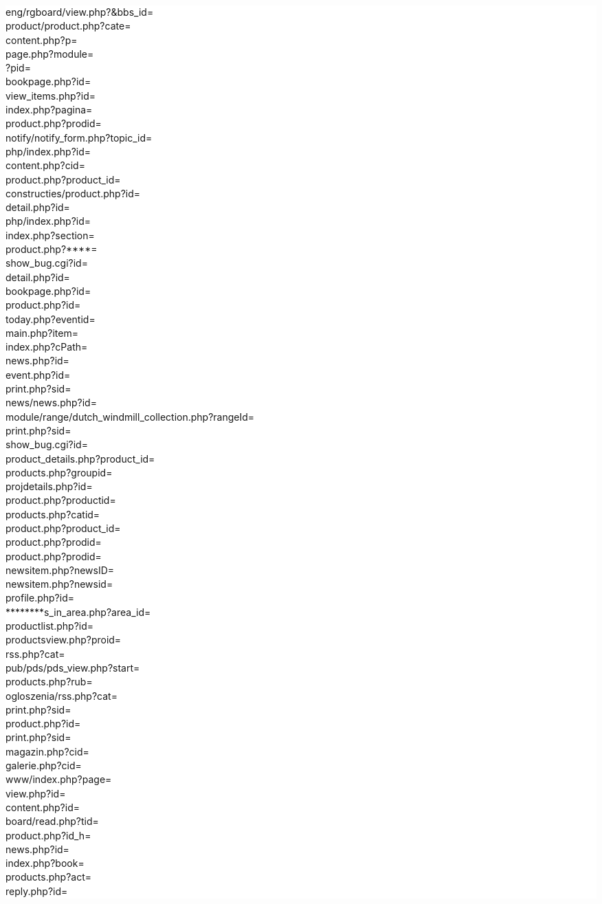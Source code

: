 eng/rgboard/view.php?&bbs_id=<br>
product/product.php?cate=<br>
content.php?p=<br>
page.php?module=<br>
?pid=<br>
bookpage.php?id=<br>
view_items.php?id=<br>
index.php?pagina=<br>
product.php?prodid=<br>
notify/notify_form.php?topic_id=<br>
php/index.php?id=<br>
content.php?cid=<br>
product.php?product_id=<br>
constructies/product.php?id=<br>
detail.php?id=<br>
php/index.php?id=<br>
index.php?section=<br>
product.php?****=<br>
show_bug.cgi?id=<br>
detail.php?id=<br>
bookpage.php?id=<br>
product.php?id=<br>
today.php?eventid=<br>
main.php?item=<br>
index.php?cPath=<br>
news.php?id=<br>
event.php?id=<br>
print.php?sid=<br>
news/news.php?id=<br>
module/range/dutch_windmill_collection.php?rangeId=<br>
print.php?sid=<br>
show_bug.cgi?id=<br>
product_details.php?product_id=<br>
products.php?groupid=<br>
projdetails.php?id=<br>
product.php?productid=<br>
products.php?catid=<br>
product.php?product_id=<br>
product.php?prodid=<br>
product.php?prodid=<br>
newsitem.php?newsID=<br>
newsitem.php?newsid=<br>
profile.php?id=<br>
********s_in_area.php?area_id=<br>
productlist.php?id=<br>
productsview.php?proid=<br>
rss.php?cat=<br>
pub/pds/pds_view.php?start=<br>
products.php?rub=<br>
ogloszenia/rss.php?cat=<br>
print.php?sid=<br>
product.php?id=<br>
print.php?sid=<br>
magazin.php?cid=<br>
galerie.php?cid=<br>
www/index.php?page=<br>
view.php?id=<br>
content.php?id=<br>
board/read.php?tid=<br>
product.php?id_h=<br>
news.php?id=<br>
index.php?book=<br>
products.php?act=<br>
reply.php?id=<br>